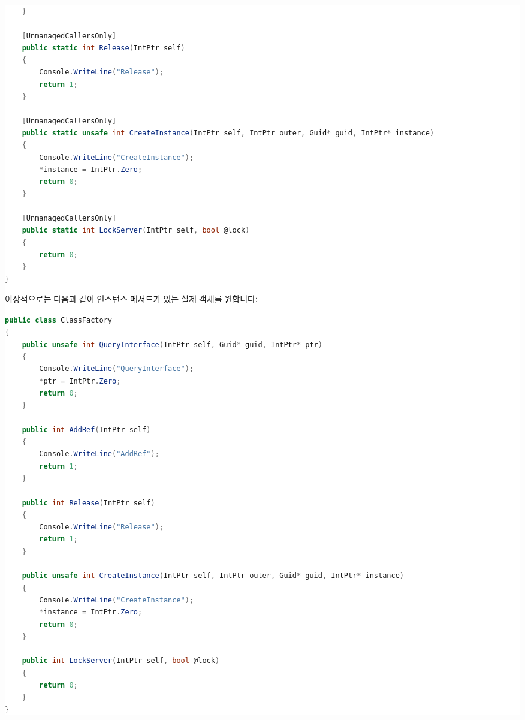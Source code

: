 ```csharp
    }

    [UnmanagedCallersOnly]
    public static int Release(IntPtr self)
    {
        Console.WriteLine("Release");
        return 1;
    }

    [UnmanagedCallersOnly]
    public static unsafe int CreateInstance(IntPtr self, IntPtr outer, Guid* guid, IntPtr* instance)
    {
        Console.WriteLine("CreateInstance");
        *instance = IntPtr.Zero;
        return 0;
    }

    [UnmanagedCallersOnly]
    public static int LockServer(IntPtr self, bool @lock)
    {
        return 0;
    }
}
```

이상적으로는 다음과 같이 인스턴스 메서드가 있는 실제 객체를 원합니다:

```csharp
public class ClassFactory
{
    public unsafe int QueryInterface(IntPtr self, Guid* guid, IntPtr* ptr)
    {
        Console.WriteLine("QueryInterface");
        *ptr = IntPtr.Zero;
        return 0;
    }

    public int AddRef(IntPtr self)
    {
        Console.WriteLine("AddRef");
        return 1;
    }

    public int Release(IntPtr self)
    {
        Console.WriteLine("Release");
        return 1;
    }

    public unsafe int CreateInstance(IntPtr self, IntPtr outer, Guid* guid, IntPtr* instance)
    {
        Console.WriteLine("CreateInstance");
        *instance = IntPtr.Zero;
        return 0;
    }

    public int LockServer(IntPtr self, bool @lock)
    {
        return 0;
    }
}
```
